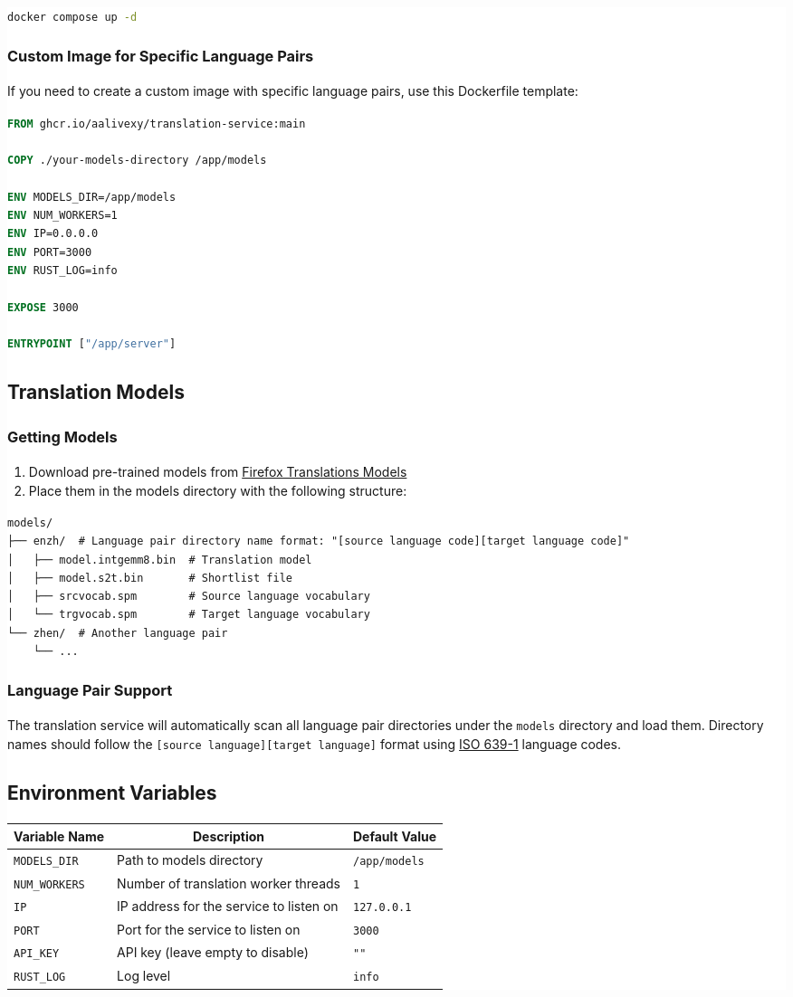```bash
docker compose up -d
```

### Custom Image for Specific Language Pairs

If you need to create a custom image with specific language pairs, use this Dockerfile template:

```dockerfile
FROM ghcr.io/aalivexy/translation-service:main

COPY ./your-models-directory /app/models

ENV MODELS_DIR=/app/models
ENV NUM_WORKERS=1
ENV IP=0.0.0.0
ENV PORT=3000
ENV RUST_LOG=info

EXPOSE 3000

ENTRYPOINT ["/app/server"]
```

## Translation Models

### Getting Models

1. Download pre-trained models from [Firefox Translations Models](https://github.com/mozilla/firefox-translations-models/)
2. Place them in the models directory with the following structure:

```
models/
├── enzh/  # Language pair directory name format: "[source language code][target language code]"
│   ├── model.intgemm8.bin  # Translation model
│   ├── model.s2t.bin       # Shortlist file
│   ├── srcvocab.spm        # Source language vocabulary
│   └── trgvocab.spm        # Target language vocabulary
└── zhen/  # Another language pair
    └── ...
```

### Language Pair Support

The translation service will automatically scan all language pair directories under the `models` directory and load them. Directory names should follow the `[source language][target language]` format using [ISO 639-1](https://en.wikipedia.org/wiki/List_of_ISO_639-1_codes) language codes.

## Environment Variables

| Variable Name | Description | Default Value |
|---------------|-------------|---------------|
| `MODELS_DIR`  | Path to models directory | `/app/models` |
| `NUM_WORKERS` | Number of translation worker threads | `1` |
| `IP`          | IP address for the service to listen on | `127.0.0.1` |
| `PORT`        | Port for the service to listen on | `3000` |
| `API_KEY`     | API key (leave empty to disable) | `""` |
| `RUST_LOG`    | Log level | `info` |

